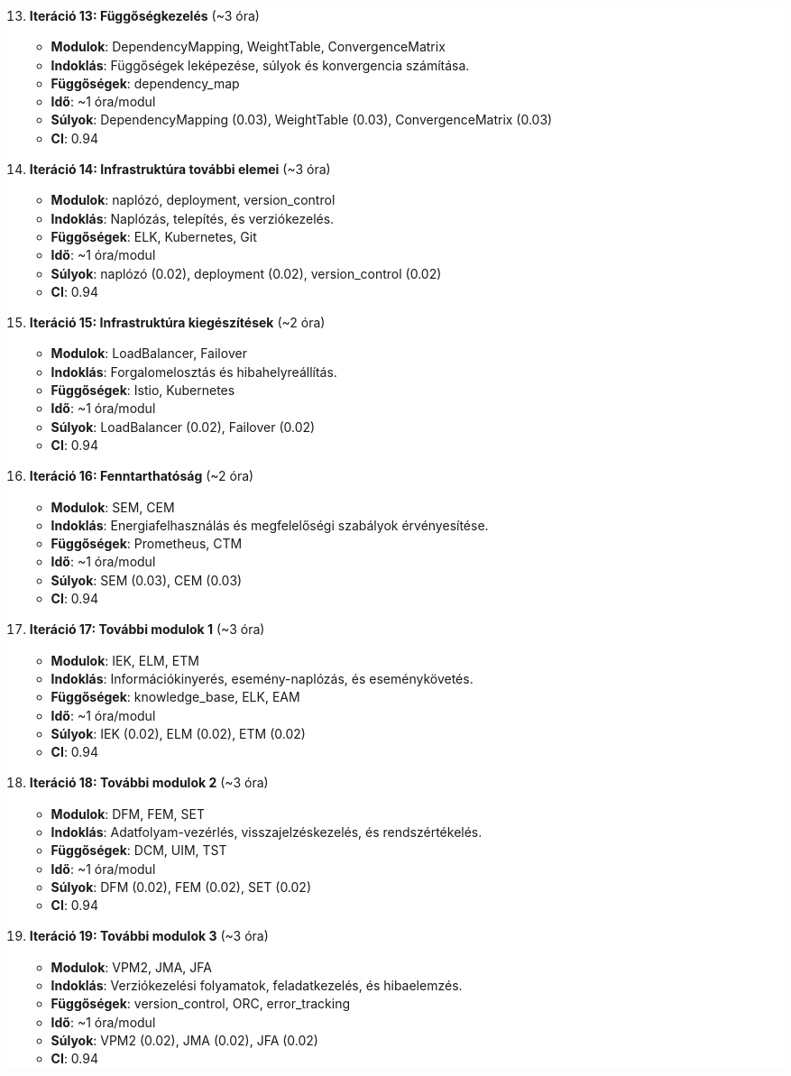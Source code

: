 13. **Iteráció 13: Függőségkezelés** (~3 óra)
    - **Modulok**: DependencyMapping, WeightTable, ConvergenceMatrix
    - **Indoklás**: Függőségek leképezése, súlyok és konvergencia számítása.
    - **Függőségek**: dependency_map
    - **Idő**: ~1 óra/modul
    - **Súlyok**: DependencyMapping (0.03), WeightTable (0.03), ConvergenceMatrix (0.03)
    - **CI**: 0.94

14. **Iteráció 14: Infrastruktúra további elemei** (~3 óra)
    - **Modulok**: naplózó, deployment, version_control
    - **Indoklás**: Naplózás, telepítés, és verziókezelés.
    - **Függőségek**: ELK, Kubernetes, Git
    - **Idő**: ~1 óra/modul
    - **Súlyok**: naplózó (0.02), deployment (0.02), version_control (0.02)
    - **CI**: 0.94

15. **Iteráció 15: Infrastruktúra kiegészítések** (~2 óra)
    - **Modulok**: LoadBalancer, Failover
    - **Indoklás**: Forgalomelosztás és hibahelyreállítás.
    - **Függőségek**: Istio, Kubernetes
    - **Idő**: ~1 óra/modul
    - **Súlyok**: LoadBalancer (0.02), Failover (0.02)
    - **CI**: 0.94

16. **Iteráció 16: Fenntarthatóság** (~2 óra)
    - **Modulok**: SEM, CEM
    - **Indoklás**: Energiafelhasználás és megfelelőségi szabályok érvényesítése.
    - **Függőségek**: Prometheus, CTM
    - **Idő**: ~1 óra/modul
    - **Súlyok**: SEM (0.03), CEM (0.03)
    - **CI**: 0.94

17. **Iteráció 17: További modulok 1** (~3 óra)
    - **Modulok**: IEK, ELM, ETM
    - **Indoklás**: Információkinyerés, esemény-naplózás, és eseménykövetés.
    - **Függőségek**: knowledge_base, ELK, EAM
    - **Idő**: ~1 óra/modul
    - **Súlyok**: IEK (0.02), ELM (0.02), ETM (0.02)
    - **CI**: 0.94

18. **Iteráció 18: További modulok 2** (~3 óra)
    - **Modulok**: DFM, FEM, SET
    - **Indoklás**: Adatfolyam-vezérlés, visszajelzéskezelés, és rendszértékelés.
    - **Függőségek**: DCM, UIM, TST
    - **Idő**: ~1 óra/modul
    - **Súlyok**: DFM (0.02), FEM (0.02), SET (0.02)
    - **CI**: 0.94

19. **Iteráció 19: További modulok 3** (~3 óra)
    - **Modulok**: VPM2, JMA, JFA
    - **Indoklás**: Verziókezelési folyamatok, feladatkezelés, és hibaelemzés.
    - **Függőségek**: version_control, ORC, error_tracking
    - **Idő**: ~1 óra/modul
    - **Súlyok**: VPM2 (0.02), JMA (0.02), JFA (0.02)
    - **CI**: 0.94

